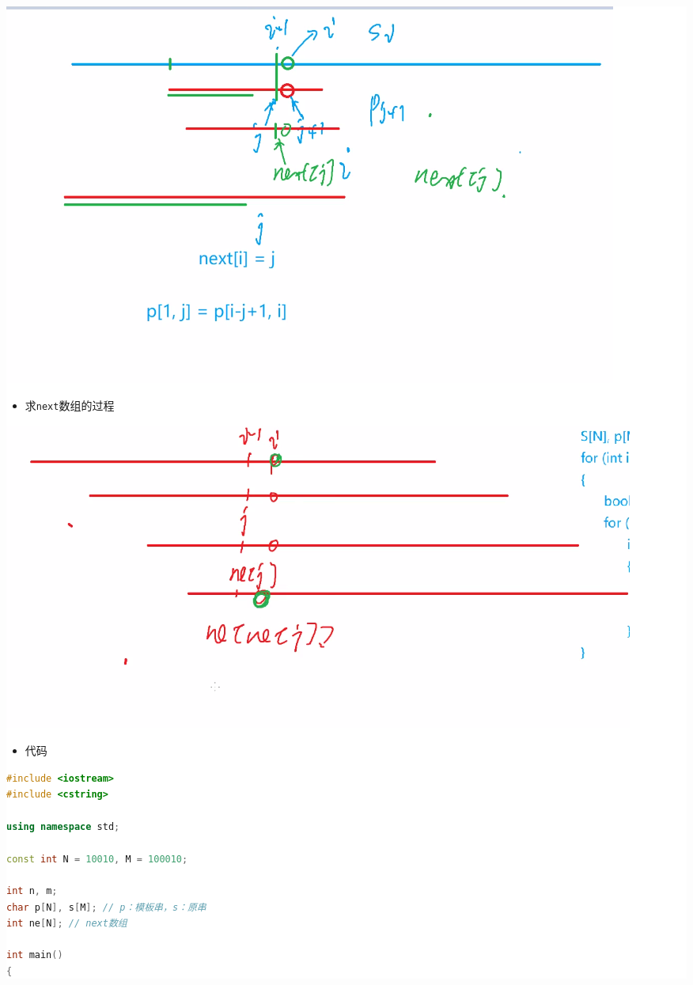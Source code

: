![image-20231017093948423](image\image-20231017093948423.png)

+ 求`next`数组的过程

![image-20231017095306923](image\image-20231017095306923.png)

+ 代码

```C++
#include <iostream>
#include <cstring>

using namespace std;

const int N = 10010, M = 100010;

int n, m;
char p[N], s[M]; // p：模板串，s：原串
int ne[N]; // next数组

int main()
{
```